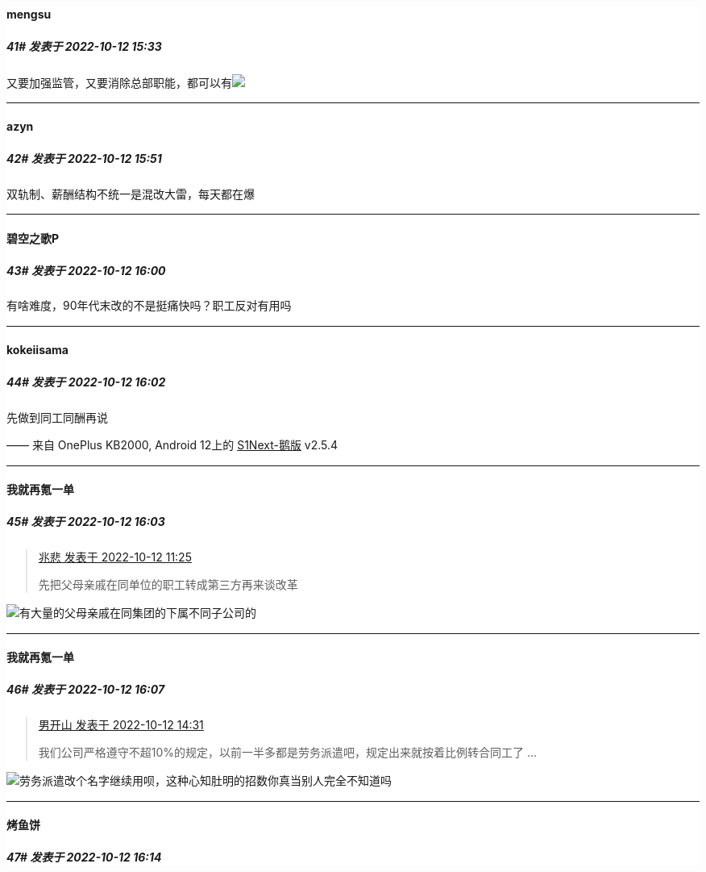 ####  mengsu  
##### 41#       发表于 2022-10-12 15:33

又要加强监管，又要消除总部职能，都可以有<img src="https://static.saraba1st.com/image/smiley/face2017/037.png" referrerpolicy="no-referrer">

*****

####  azyn  
##### 42#       发表于 2022-10-12 15:51

双轨制、薪酬结构不统一是混改大雷，每天都在爆

*****

####  碧空之歌P  
##### 43#       发表于 2022-10-12 16:00

有啥难度，90年代末改的不是挺痛快吗？职工反对有用吗

*****

####  kokeiisama  
##### 44#       发表于 2022-10-12 16:02

先做到同工同酬再说

—— 来自 OnePlus KB2000, Android 12上的 [S1Next-鹅版](https://github.com/ykrank/S1-Next/releases) v2.5.4

*****

####  我就再氪一单  
##### 45#       发表于 2022-10-12 16:03

<blockquote><a href="httphttps://bbs.saraba1st.com/2b/forum.php?mod=redirect&amp;goto=findpost&amp;pid=57872562&amp;ptid=2099155" target="_blank">兆悲 发表于 2022-10-12 11:25</a>

先把父母亲戚在同单位的职工转成第三方再来谈改革</blockquote>
<img src="https://static.saraba1st.com/image/smiley/face2017/054.png" referrerpolicy="no-referrer">有大量的父母亲戚在同集团的下属不同子公司的

*****

####  我就再氪一单  
##### 46#       发表于 2022-10-12 16:07

<blockquote><a href="httphttps://bbs.saraba1st.com/2b/forum.php?mod=redirect&amp;goto=findpost&amp;pid=57874973&amp;ptid=2099155" target="_blank">男开山 发表于 2022-10-12 14:31</a>

我们公司严格遵守不超10%的规定，以前一半多都是劳务派遣吧，规定出来就按着比例转合同工了 ...</blockquote>
<img src="https://static.saraba1st.com/image/smiley/face2017/065.png" referrerpolicy="no-referrer">劳务派遣改个名字继续用呗，这种心知肚明的招数你真当别人完全不知道吗

*****

####  烤鱼饼  
##### 47#       发表于 2022-10-12 16:14
